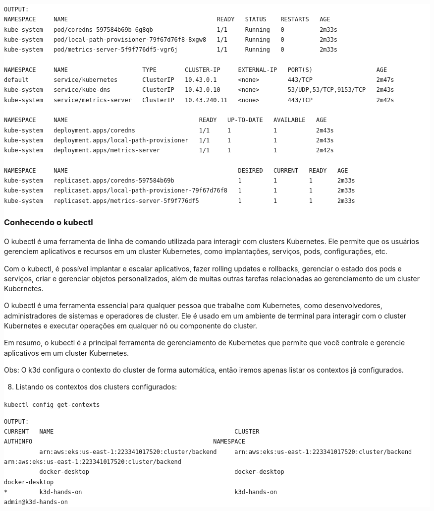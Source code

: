 ``` shell
OUTPUT:
NAMESPACE     NAME                                          READY   STATUS    RESTARTS   AGE
kube-system   pod/coredns-597584b69b-6g8qb                  1/1     Running   0          2m33s
kube-system   pod/local-path-provisioner-79f67d76f8-8xgw8   1/1     Running   0          2m33s
kube-system   pod/metrics-server-5f9f776df5-vgr6j           1/1     Running   0          2m33s

NAMESPACE     NAME                     TYPE        CLUSTER-IP     EXTERNAL-IP   PORT(S)                  AGE
default       service/kubernetes       ClusterIP   10.43.0.1      <none>        443/TCP                  2m47s
kube-system   service/kube-dns         ClusterIP   10.43.0.10     <none>        53/UDP,53/TCP,9153/TCP   2m43s
kube-system   service/metrics-server   ClusterIP   10.43.240.11   <none>        443/TCP                  2m42s

NAMESPACE     NAME                                     READY   UP-TO-DATE   AVAILABLE   AGE
kube-system   deployment.apps/coredns                  1/1     1            1           2m43s
kube-system   deployment.apps/local-path-provisioner   1/1     1            1           2m43s
kube-system   deployment.apps/metrics-server           1/1     1            1           2m42s

NAMESPACE     NAME                                                DESIRED   CURRENT   READY   AGE
kube-system   replicaset.apps/coredns-597584b69b                  1         1         1       2m33s
kube-system   replicaset.apps/local-path-provisioner-79f67d76f8   1         1         1       2m33s
kube-system   replicaset.apps/metrics-server-5f9f776df5           1         1         1       2m33s
```

### Conhecendo o kubectl

O kubectl é uma ferramenta de linha de comando utilizada para interagir com clusters Kubernetes. Ele permite que os usuários gerenciem aplicativos e recursos em um cluster Kubernetes, como implantações, serviços, pods, configurações, etc.

Com o kubectl, é possível implantar e escalar aplicativos, fazer rolling updates e rollbacks, gerenciar o estado dos pods e serviços, criar e gerenciar objetos personalizados, além de muitas outras tarefas relacionadas ao gerenciamento de um cluster Kubernetes.

O kubectl é uma ferramenta essencial para qualquer pessoa que trabalhe com Kubernetes, como desenvolvedores, administradores de sistemas e operadores de cluster. Ele é usado em um ambiente de terminal para interagir com o cluster Kubernetes e executar operações em qualquer nó ou componente do cluster.

Em resumo, o kubectl é a principal ferramenta de gerenciamento de Kubernetes que permite que você controle e gerencie aplicativos em um cluster Kubernetes.

Obs: O k3d configura o contexto do cluster de forma automática, então iremos apenas listar os contextos já configurados.

8. Listando os contextos dos clusters configurados:

``` shell
kubectl config get-contexts
```
``` shell
OUTPUT:
CURRENT   NAME                                                   CLUSTER                                                    AUTHINFO                                                   NAMESPACE
          arn:aws:eks:us-east-1:223341017520:cluster/backend     arn:aws:eks:us-east-1:223341017520:cluster/backend         arn:aws:eks:us-east-1:223341017520:cluster/backend
          docker-desktop                                         docker-desktop                                             docker-desktop
*         k3d-hands-on                                           k3d-hands-on                                               admin@k3d-hands-on
```
